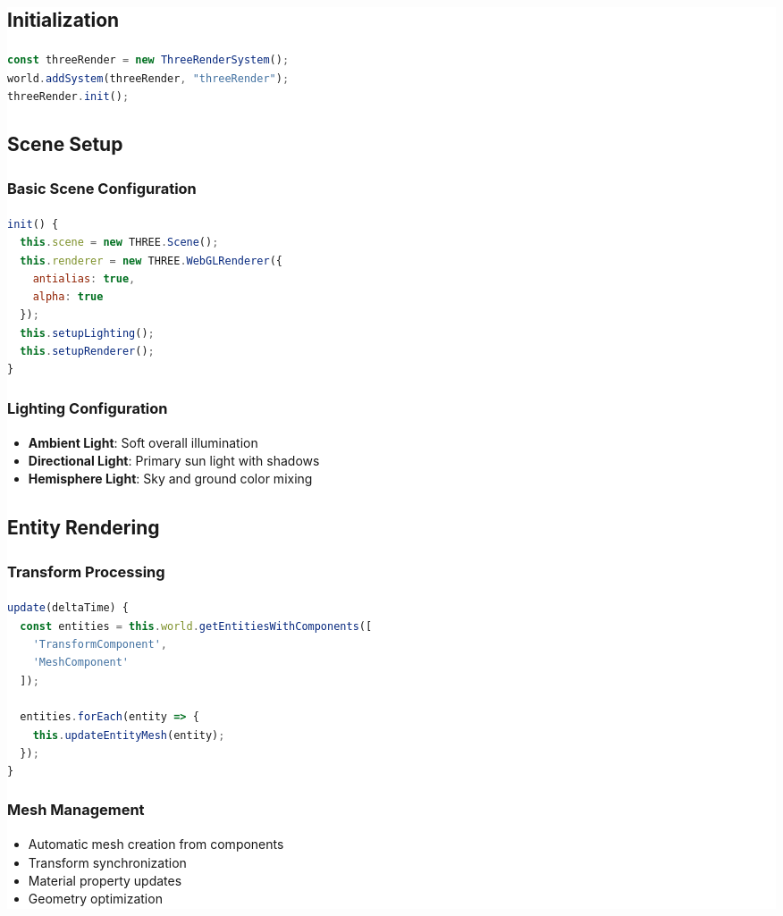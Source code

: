 ## Initialization

```javascript
const threeRender = new ThreeRenderSystem();
world.addSystem(threeRender, "threeRender");
threeRender.init();
```

## Scene Setup

### Basic Scene Configuration
```javascript
init() {
  this.scene = new THREE.Scene();
  this.renderer = new THREE.WebGLRenderer({ 
    antialias: true,
    alpha: true 
  });
  this.setupLighting();
  this.setupRenderer();
}
```

### Lighting Configuration
- **Ambient Light**: Soft overall illumination
- **Directional Light**: Primary sun light with shadows
- **Hemisphere Light**: Sky and ground color mixing

## Entity Rendering

### Transform Processing
```javascript
update(deltaTime) {
  const entities = this.world.getEntitiesWithComponents([
    'TransformComponent', 
    'MeshComponent'
  ]);
  
  entities.forEach(entity => {
    this.updateEntityMesh(entity);
  });
}
```

### Mesh Management
- Automatic mesh creation from components
- Transform synchronization
- Material property updates
- Geometry optimization
